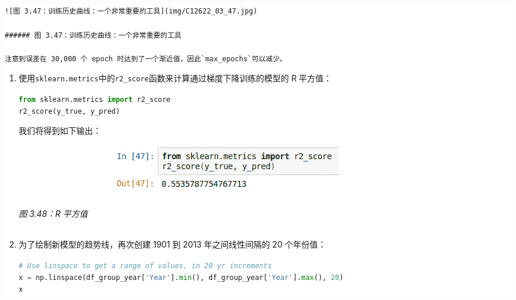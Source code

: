     ![图 3.47：训练历史曲线：一个非常重要的工具](img/C12622_03_47.jpg)

    ###### 图 3.47：训练历史曲线：一个非常重要的工具

    注意到误差在 30,000 个 epoch 时达到了一个渐近值，因此`max_epochs`可以减少。

1.  使用`sklearn.metrics`中的`r2_score`函数来计算通过梯度下降训练的模型的 R 平方值：

    ```py
    from sklearn.metrics import r2_score
    r2_score(y_true, y_pred)
    ```

    我们将得到如下输出：

    ![图 3.48：R 平方值](img/C12622_03_48.jpg)

    ###### 图 3.48：R 平方值

1.  为了绘制新模型的趋势线，再次创建 1901 到 2013 年之间线性间隔的 20 个年份值：

    ```py
    # Use linspace to get a range of values, in 20 yr increments
    x = np.linspace(df_group_year['Year'].min(), df_group_year['Year'].max(), 20)
    x
    ```
